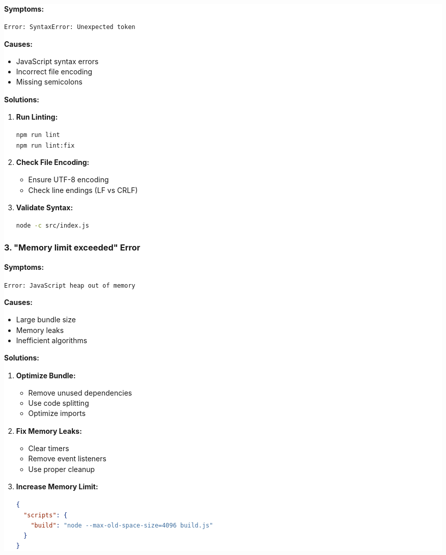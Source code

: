**Symptoms:**
```
Error: SyntaxError: Unexpected token
```

**Causes:**
- JavaScript syntax errors
- Incorrect file encoding
- Missing semicolons

**Solutions:**
1. **Run Linting:**
   ```bash
   npm run lint
   npm run lint:fix
   ```

2. **Check File Encoding:**
   - Ensure UTF-8 encoding
   - Check line endings (LF vs CRLF)

3. **Validate Syntax:**
   ```bash
   node -c src/index.js
   ```

### 3. "Memory limit exceeded" Error

**Symptoms:**
```
Error: JavaScript heap out of memory
```

**Causes:**
- Large bundle size
- Memory leaks
- Inefficient algorithms

**Solutions:**
1. **Optimize Bundle:**
   - Remove unused dependencies
   - Use code splitting
   - Optimize imports

2. **Fix Memory Leaks:**
   - Clear timers
   - Remove event listeners
   - Use proper cleanup

3. **Increase Memory Limit:**
   ```json
   {
     "scripts": {
       "build": "node --max-old-space-size=4096 build.js"
     }
   }
   ```
